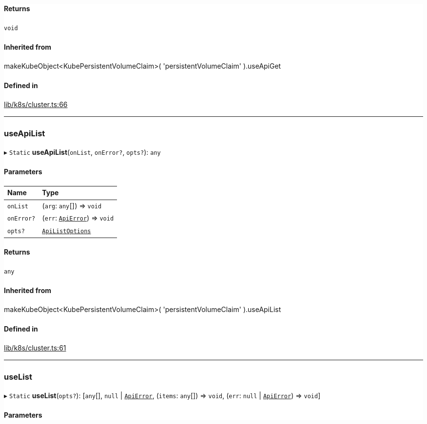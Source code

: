 #### Returns

`void`

#### Inherited from

makeKubeObject<KubePersistentVolumeClaim\>(
  'persistentVolumeClaim'
).useApiGet

#### Defined in

[lib/k8s/cluster.ts:66](https://github.com/kinvolk/headlamp/blob/490b989/frontend/src/lib/k8s/cluster.ts#L66)

___

### useApiList

▸ `Static` **useApiList**(`onList`, `onError?`, `opts?`): `any`

#### Parameters

| Name | Type |
| :------ | :------ |
| `onList` | (`arg`: `any`[]) => `void` |
| `onError?` | (`err`: [`ApiError`](../interfaces/lib_k8s_apiProxy.ApiError.md)) => `void` |
| `opts?` | [`ApiListOptions`](../interfaces/lib_k8s_cluster.ApiListOptions.md) |

#### Returns

`any`

#### Inherited from

makeKubeObject<KubePersistentVolumeClaim\>(
  'persistentVolumeClaim'
).useApiList

#### Defined in

[lib/k8s/cluster.ts:61](https://github.com/kinvolk/headlamp/blob/490b989/frontend/src/lib/k8s/cluster.ts#L61)

___

### useList

▸ `Static` **useList**(`opts?`): [`any`[], ``null`` \| [`ApiError`](../interfaces/lib_k8s_apiProxy.ApiError.md), (`items`: `any`[]) => `void`, (`err`: ``null`` \| [`ApiError`](../interfaces/lib_k8s_apiProxy.ApiError.md)) => `void`]

#### Parameters
